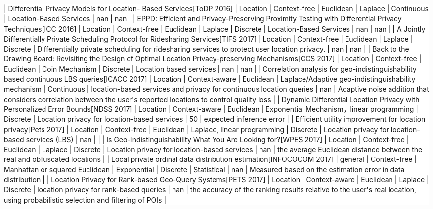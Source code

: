 | Differential Privacy Models for Location- Based Services[ToDP 2016]                                                                     | Location       | Context-free  | Euclidean                                         | Laplace                                                                   | Continuous              | Location-Based Services                                                                                      | nan                     | nan                                                                                                                           |
| EPPD: Efficient and Privacy-Preserving Proximity Testing with Differential Privacy Techniques[ICC 2016]                                 | Location       | Context-free  | Euclidean                                         | Laplace                                                                   | Discrete                | Location-Based Services                                                                                      | nan                     | nan                                                                                                                           |
| A Jointly Differentially Private Scheduling Protocol for Ridesharing Services[TIFS 2017]                                                | Location       | Context-free  | Euclidean                                         | Laplace                                                                   | Discrete                | Differentially private scheduling for ridesharing services to protect user location privacy.                 | nan                     | nan                                                                                                                           |
| Back to the Drawing Board: Revisiting the Design of Optimal Location Privacy-preserving Mechanisms[CCS 2017]                            | Location       | Context-free  | Euclidean                                         | Coin Mechanism                                                            | Discrete                | Location based services                                                                                      | nan                     | nan                                                                                                                           |
| Correlation analysis for geo-indistinguishability based continuous LBS queries[ICACC 2017]                                              | Location       | Context-aware | Euclidean                                         | Laplace/Adaptive geo-indistinguishability mechanism                       | Continuous              | location-based services and privacy for continuous location queries                                          | nan                     | Adaptive noise addition that considers correlation between the user's reported locations to control quality loss              |
| Dynamic Differential Location Privacy with Personalized Error Bounds[NDSS 2017]                                                         | Location       | Context-aware | Euclidean                                         | Exponential Mechanism，linear programming                                 | Discrete                | Location privacy for location-based services                                                                 | 50                      | expected inference error                                                                                                      |
| Efficient utility improvement for location privacy[Pets 2017]                                                                           | Location       | Context-free  | Euclidean                                         | Laplace, linear programming                                               | Discrete                | Location privacy for location-based services (LBS)                                                           | nan                     |                                                                                                                               |
| Is Geo-Indistinguishability What You Are Looking for?[WPES 2017]                                                                        | Location       | Context-free  | Euclidean                                         | Laplace                                                                   | Discrete                | Location privacy for location-based services                                                                 | nan                     | the average Euclidean distance between the real and obfuscated locations                                                      |
| Local private ordinal data distribution estimation[INFOCOCOM 2017]                                                                      | general        | Context-free  | Manhattan or squared Euclidean                    | Exponential                                                               | Discrete                | Statistical                                                                                                  | nan                     | Measured based on the estimation error in data distribution                                                                   |
| Location Privacy for Rank-based Geo-Query Systems[PETS 2017]                                                                            | Location       | Context-aware | Euclidean                                         | Laplace                                                                   | Discrete                | location privacy for rank-based queries                                                                      | nan                     | the accuracy of the ranking results relative to the user's real location, using probabilistic selection and filtering of POIs |